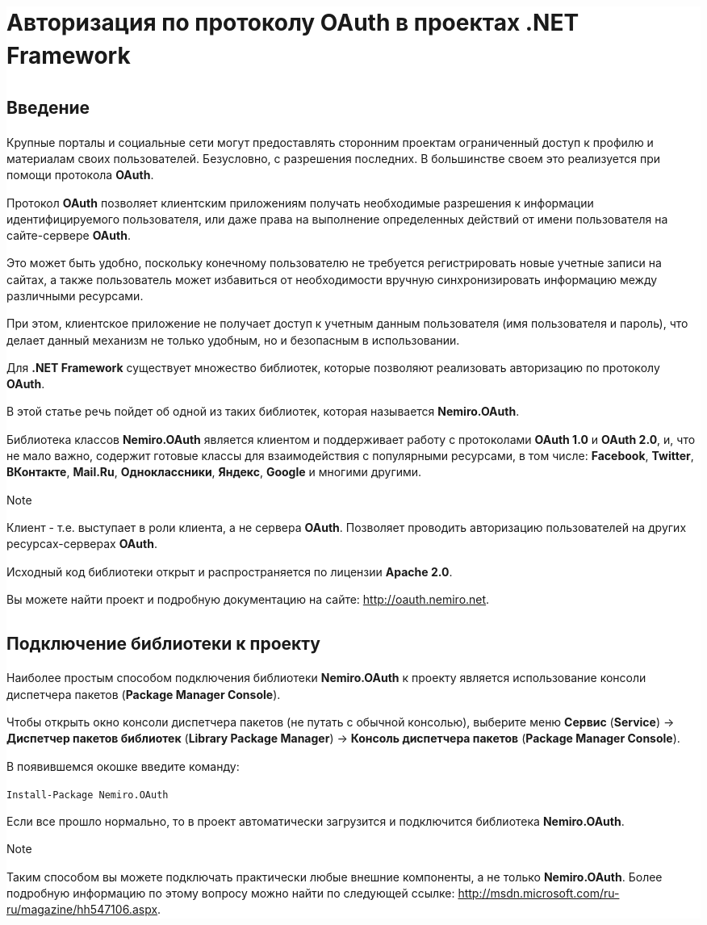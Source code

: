 # Авторизация по протоколу OAuth в проектах .NET Framework

## Введение

Крупные порталы и социальные сети могут предоставлять сторонним проектам ограниченный доступ к профилю и материалам своих пользователей. Безусловно, с разрешения последних. В большинстве своем это реализуется при помощи протокола **OAuth**.

Протокол **OAuth** позволяет клиентским приложениям получать необходимые разрешения к информации идентифицируемого пользователя, или даже права на выполнение определенных действий от имени пользователя на сайте-сервере **OAuth**.

Это может быть удобно, поскольку конечному пользователю не требуется регистрировать новые учетные записи на сайтах, а также пользователь может избавиться от необходимости вручную синхронизировать информацию между различными ресурсами.

При этом, клиентское приложение не получает доступ к учетным данным пользователя (имя пользователя и пароль), что делает данный механизм не только удобным, но и безопасным в использовании.

Для **.NET Framework** существует множество библиотек, которые позволяют реализовать авторизацию по протоколу **OAuth**.

В этой статье речь пойдет об одной из таких библиотек, которая называется **Nemiro.OAuth**.

Библиотека классов **Nemiro.OAuth** является клиентом и поддерживает работу с протоколами **OAuth 1.0** и **OAuth 2.0**, и, что не мало важно, содержит готовые классы для взаимодействия с популярными ресурсами, в том числе: **Facebook**, **Twitter**, **ВКонтакте**, **Mail.Ru**, **Одноклассники**, **Яндекс**, **Google** и многими другими.

> [!NOTE]
> Клиент - т.е. выступает в роли клиента, а не сервера **OAuth**.
> Позволяет проводить авторизацию пользователей на других ресурсах-серверах **OAuth**.

Исходный код библиотеки открыт и распространяется по лицензии **Apache 2.0**.

Вы можете найти проект и подробную документацию на сайте: http://oauth.nemiro.net.

## Подключение библиотеки к проекту

Наиболее простым способом подключения библиотеки **Nemiro.OAuth** к проекту является использование консоли диспетчера пакетов (**Package Manager Console**).

Чтобы открыть окно консоли диспетчера пакетов (не путать с обычной консолью), выберите меню **Сервис** (**Service**) -> **Диспетчер пакетов библиотек** (**Library Package Manager**) -> **Консоль диспетчера пакетов** (**Package Manager Console**).

В появившемся окошке введите команду:

```
Install-Package Nemiro.OAuth
```

Если все прошло нормально, то в проект автоматически загрузится и подключится библиотека **Nemiro.OAuth**.

> [!NOTE]
> Таким способом вы можете подключать практически любые внешние компоненты, а не только **Nemiro.OAuth**.
> Более подробную информацию по этому вопросу можно найти по следующей ссылке: http://msdn.microsoft.com/ru-ru/magazine/hh547106.aspx.
